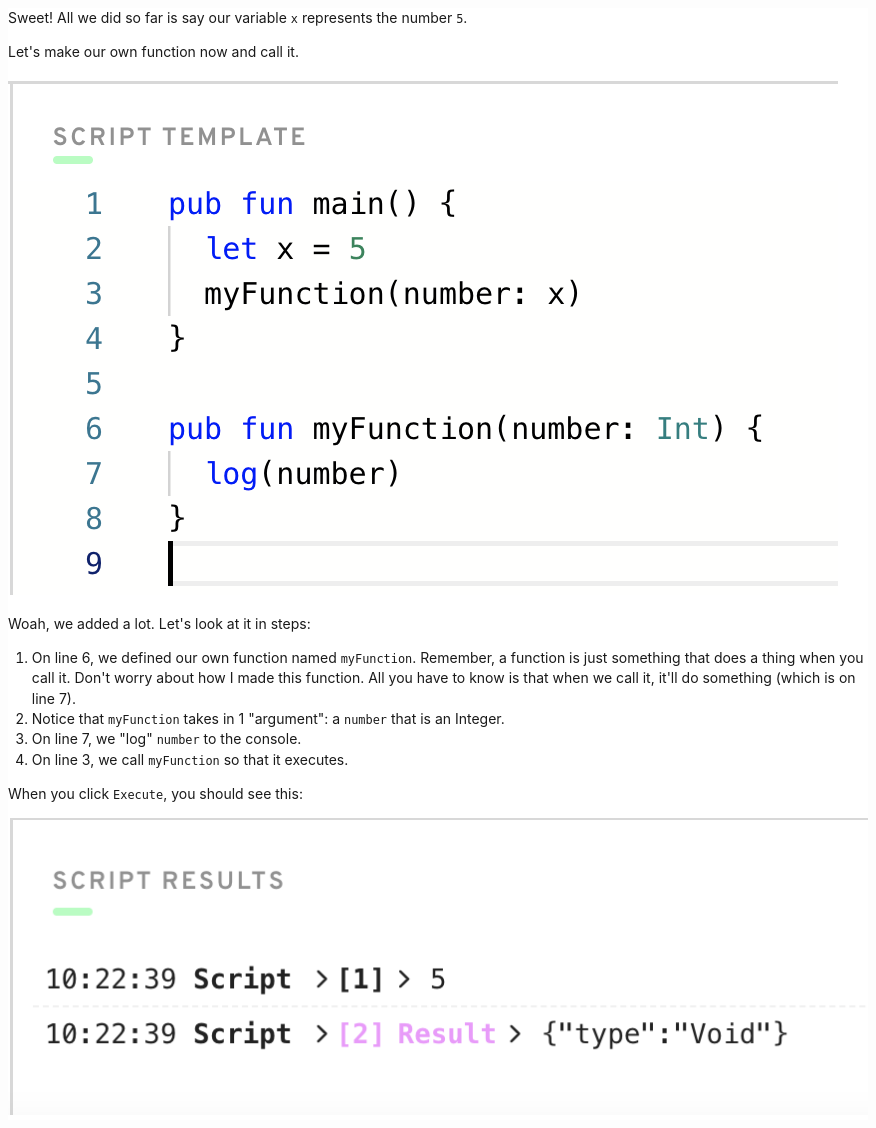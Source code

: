 Sweet! All we did so far is say our variable `x` represents the number `5`.

Let's make our own function now and call it.

<img src="./images/step2.png" />

Woah, we added a lot. Let's look at it in steps:
1. On line 6, we defined our own function named `myFunction`. Remember, a function is just something that does a thing when you call it. Don't worry about how I made this function. All you have to know is that when we call it, it'll do something (which is on line 7).
2. Notice that `myFunction` takes in 1 "argument": a `number` that is an Integer. 
3. On line 7, we "log" `number` to the console.
4. On line 3, we call `myFunction` so that it executes.

When you click `Execute`, you should see this:

<img src="./images/result.png" />
